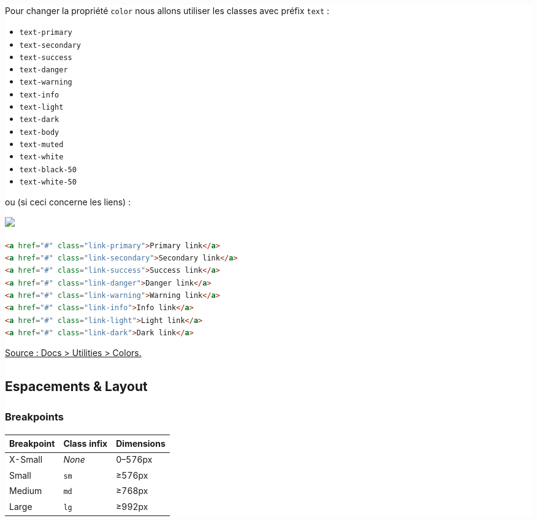Pour changer la propriété `color` nous allons utiliser les classes avec préfix `text` :

- `text-primary`
- `text-secondary`
- `text-success`
- `text-danger`
- `text-warning`
- `text-info`
- `text-light`
- `text-dark`
- `text-body`
- `text-muted`
- `text-white`
- `text-black-50`
- `text-white-50`

ou (si ceci concerne les liens) :

![](https://wptemplates.pehaa.com/assets/alyra/links-b5.png)

```html
<a href="#" class="link-primary">Primary link</a>
<a href="#" class="link-secondary">Secondary link</a>
<a href="#" class="link-success">Success link</a>
<a href="#" class="link-danger">Danger link</a>
<a href="#" class="link-warning">Warning link</a>
<a href="#" class="link-info">Info link</a>
<a href="#" class="link-light">Light link</a>
<a href="#" class="link-dark">Dark link</a>
```

[Source : Docs > Utilities > Colors.](https://getbootstrap.com/docs/5.0/utilities/colors/)

## Espacements & Layout

### Breakpoints

<table class="table" style="width: 100%">
  <thead>
    <tr>
      <th>Breakpoint</th>
      <th>Class infix</th>
      <th>Dimensions</th>
    </tr>
  </thead>
  <tbody>
    <tr>
      <td>X-Small</td>
      <td><em>None</em></td>
      <td>0–576px</td>
    </tr>
    <tr>
      <td>Small</td>
      <td><code>sm</code></td>
      <td>≥576px</td>
    </tr>
    <tr>
      <td>Medium</td>
      <td><code>md</code></td>
      <td>≥768px</td>
    </tr>
    <tr>
      <td>Large</td>
      <td><code>lg</code></td>
      <td>≥992px</td>